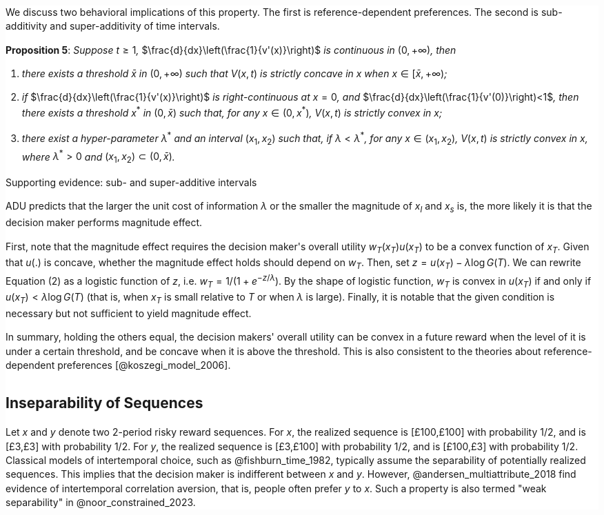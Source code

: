 We discuss two behavioral implications of this property. The first is
reference-dependent preferences. The second is sub-additivity and
super-additivity of time intervals.

**Proposition 5**: *Suppose* $t\geq1$*,*
$\frac{d}{dx}\left(\frac{1}{v'(x)}\right)$ *is continuous in*
$(0,+\infty)$*, then*

1)  *there exists a threshold* $\bar{x}$ *in* $(0,+\infty)$ *such that*
    $V(x,t)$ *is strictly concave in* $x$ *when*
    $x\in [\bar{x},+\infty)$*;*

2)  *if* $\frac{d}{dx}\left(\frac{1}{v'(x)}\right)$ *is right-continuous
    at* $x=0$*, and* $\frac{d}{dx}\left(\frac{1}{v'(0)}\right)<1$*, then
    there exists a threshold* $x^*$ *in* $(0, \bar{x})$ *such that, for
    any* $x\in (0,x^*)$*,* $V(x,t)$ *is strictly convex in* $x$*;*

3)  *there exist a hyper-parameter* $\lambda^*$ *and an interval*
    $(x_1,x_2)$ *such that, if* $\lambda<\lambda^*$*, for any*
    $x\in(x_1,x_2)$*,* $V(x,t)$ *is strictly convex in* $x$*, where*
    $\lambda^*>0$ *and* $(x_1,x_2)\subset(0,\bar{x})$*.*

Supporting evidence: sub- and super-additive intervals

ADU predicts that the larger the unit cost of information $\lambda$ or
the smaller the magnitude of $x_l$ and $x_s$ is, the more likely it is
that the decision maker performs magnitude effect.

First, note that the magnitude effect requires the decision maker's
overall utility $w_T(x_T)u(x_T)$ to be a convex function of $x_T$. Given
that $u(.)$ is concave, whether the magnitude effect holds should depend
on $w_T$. Then, set $z = u(x_T)-\lambda\log G(T)$. We can rewrite
Equation (2) as a logistic function of $z$, i.e.
$w_T = 1/(1+e^{-z/\lambda})$. By the shape of logistic function, $w_T$
is convex in $u(x_T)$ if and only if $u(x_T)<\lambda \log G(T)$ (that
is, when $x_T$ is small relative to $T$ or when $\lambda$ is large).
Finally, it is notable that the given condition is necessary but not
sufficient to yield magnitude effect.

In summary, holding the others equal, the decision makers' overall
utility can be convex in a future reward when the level of it is under a
certain threshold, and be concave when it is above the threshold. This
is also consistent to the theories about reference-dependent preferences
[@koszegi_model_2006].

## Inseparability of Sequences

Let $x$ and $y$ denote two 2-period risky reward sequences. For $x$, the
realized sequence is [£100,£100] with probability 1/2, and is [£3,£3]
with probability 1/2. For $y$, the realized sequence is [£3,£100] with
probability 1/2, and is [£100,£3] with probability 1/2. Classical models
of intertemporal choice, such as @fishburn_time_1982, typically assume
the separability of potentially realized sequences. This implies that
the decision maker is indifferent between $x$ and $y$. However,
@andersen_multiattribute_2018 find evidence of intertemporal correlation
aversion, that is, people often prefer $y$ to $x$. Such a property is
also termed "weak separability" in @noor_constrained_2023.
